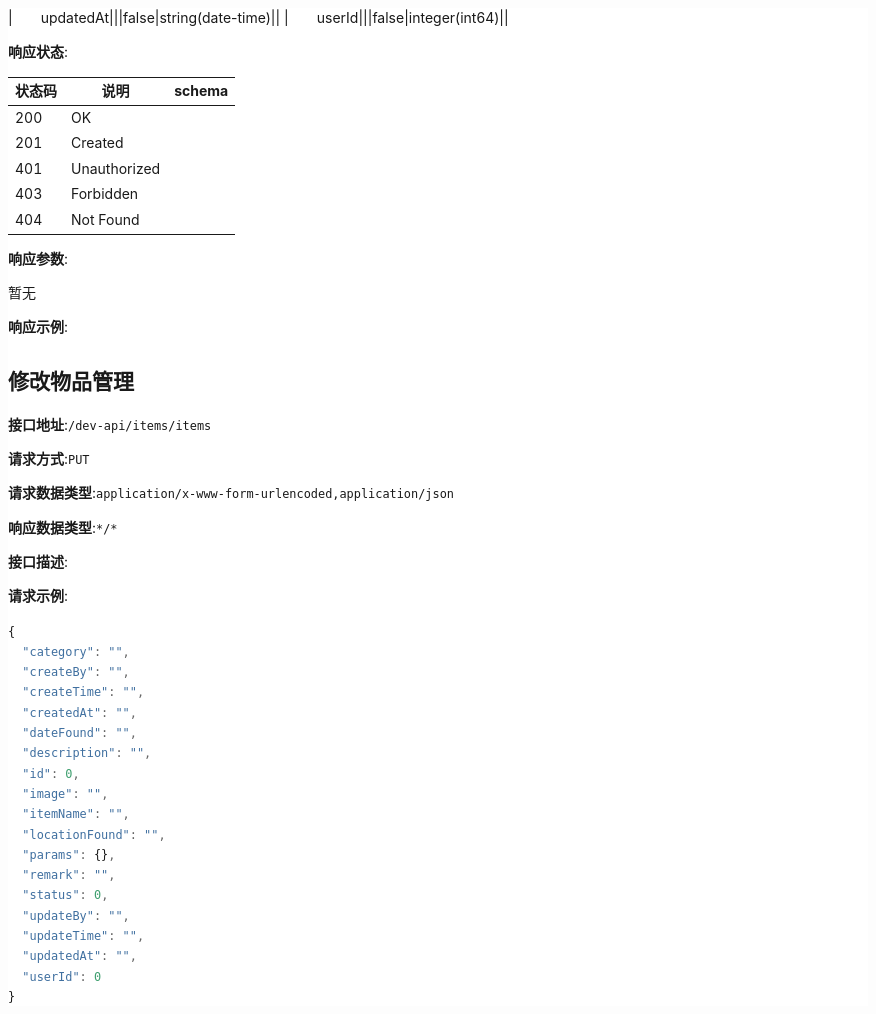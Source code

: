 |&emsp;&emsp;updatedAt|||false|string(date-time)||
|&emsp;&emsp;userId|||false|integer(int64)||


**响应状态**:


| 状态码 | 说明 | schema |
| -------- | -------- | ----- |
|200|OK||
|201|Created||
|401|Unauthorized||
|403|Forbidden||
|404|Not Found||


**响应参数**:


暂无


**响应示例**:
```javascript

```


## 修改物品管理


**接口地址**:`/dev-api/items/items`


**请求方式**:`PUT`


**请求数据类型**:`application/x-www-form-urlencoded,application/json`


**响应数据类型**:`*/*`


**接口描述**:


**请求示例**:


```javascript
{
  "category": "",
  "createBy": "",
  "createTime": "",
  "createdAt": "",
  "dateFound": "",
  "description": "",
  "id": 0,
  "image": "",
  "itemName": "",
  "locationFound": "",
  "params": {},
  "remark": "",
  "status": 0,
  "updateBy": "",
  "updateTime": "",
  "updatedAt": "",
  "userId": 0
}
```
